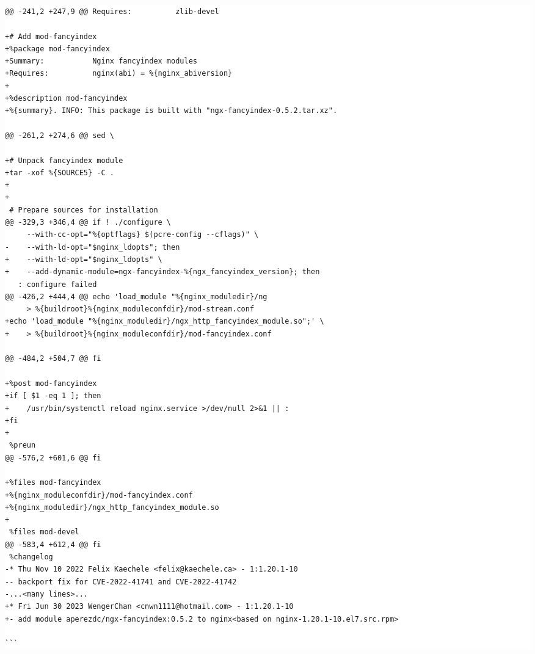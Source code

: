     @@ -241,2 +247,9 @@ Requires:          zlib-devel
     
    +# Add mod-fancyindex
    +%package mod-fancyindex
    +Summary:           Nginx fancyindex modules
    +Requires:          nginx(abi) = %{nginx_abiversion}
    +
    +%description mod-fancyindex
    +%{summary}. INFO: This package is built with "ngx-fancyindex-0.5.2.tar.xz".
     
    @@ -261,2 +274,6 @@ sed \
     
    +# Unpack fancyindex module
    +tar -xof %{SOURCE5} -C .
    +
    +
     # Prepare sources for installation
    @@ -329,3 +346,4 @@ if ! ./configure \
         --with-cc-opt="%{optflags} $(pcre-config --cflags)" \
    -    --with-ld-opt="$nginx_ldopts"; then
    +    --with-ld-opt="$nginx_ldopts" \
    +    --add-dynamic-module=ngx-fancyindex-%{ngx_fancyindex_version}; then
       : configure failed
    @@ -426,2 +444,4 @@ echo 'load_module "%{nginx_moduledir}/ng
         > %{buildroot}%{nginx_moduleconfdir}/mod-stream.conf
    +echo 'load_module "%{nginx_moduledir}/ngx_http_fancyindex_module.so";' \
    +    > %{buildroot}%{nginx_moduleconfdir}/mod-fancyindex.conf
     
    @@ -484,2 +504,7 @@ fi
     
    +%post mod-fancyindex
    +if [ $1 -eq 1 ]; then
    +    /usr/bin/systemctl reload nginx.service >/dev/null 2>&1 || :
    +fi
    +
     %preun
    @@ -576,2 +601,6 @@ fi
     
    +%files mod-fancyindex
    +%{nginx_moduleconfdir}/mod-fancyindex.conf
    +%{nginx_moduledir}/ngx_http_fancyindex_module.so
    +
     %files mod-devel
    @@ -583,4 +612,4 @@ fi
     %changelog
    -* Thu Nov 10 2022 Felix Kaechele <felix@kaechele.ca> - 1:1.20.1-10
    -- backport fix for CVE-2022-41741 and CVE-2022-41742
    -...<many lines>...
    +* Fri Jun 30 2023 WengerChan <cnwn1111@hotmail.com> - 1:1.20.1-10
    +- add module aperezdc/ngx-fancyindex:0.5.2 to nginx<based on nginx-1.20.1-10.el7.src.rpm>
    
    ```
